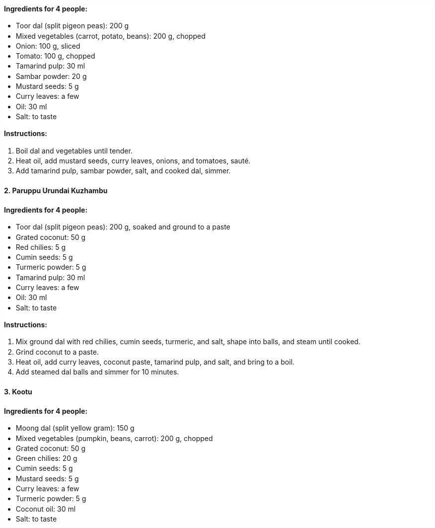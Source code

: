 **Ingredients for 4 people:**

- Toor dal (split pigeon peas): 200 g
- Mixed vegetables (carrot, potato, beans): 200 g, chopped
- Onion: 100 g, sliced
- Tomato: 100 g, chopped
- Tamarind pulp: 30 ml
- Sambar powder: 20 g
- Mustard seeds: 5 g
- Curry leaves: a few
- Oil: 30 ml
- Salt: to taste

**Instructions:**

1. Boil dal and vegetables until tender.
2. Heat oil, add mustard seeds, curry leaves, onions, and tomatoes, sauté.
3. Add tamarind pulp, sambar powder, salt, and cooked dal, simmer.

#### 2. Paruppu Urundai Kuzhambu

**Ingredients for 4 people:**

- Toor dal (split pigeon peas): 200 g, soaked and ground to a paste
- Grated coconut: 50 g
- Red chilies: 5 g
- Cumin seeds: 5 g
- Turmeric powder: 5 g
- Tamarind pulp: 30 ml
- Curry leaves: a few
- Oil: 30 ml
- Salt: to taste

**Instructions:**

1. Mix ground dal with red chilies, cumin seeds, turmeric, and salt, shape into balls, and steam until cooked.
2. Grind coconut to a paste.
3. Heat oil, add curry leaves, coconut paste, tamarind pulp, and salt, and bring to a boil.
4. Add steamed dal balls and simmer for 10 minutes.

#### 3. Kootu

**Ingredients for 4 people:**

- Moong dal (split yellow gram): 150 g
- Mixed vegetables (pumpkin, beans, carrot): 200 g, chopped
- Grated coconut: 50 g
- Green chilies: 20 g
- Cumin seeds: 5 g
- Mustard seeds: 5 g
- Curry leaves: a few
- Turmeric powder: 5 g
- Coconut oil: 30 ml
- Salt: to taste
